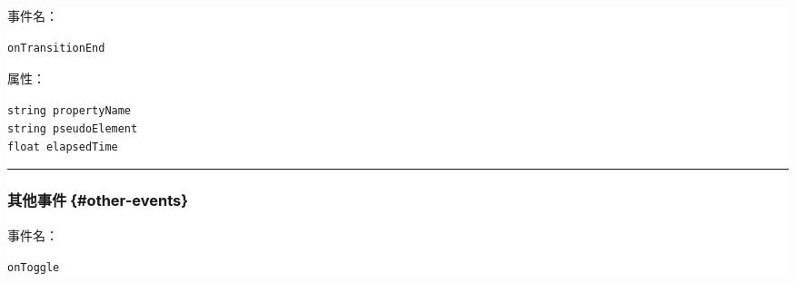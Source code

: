事件名：

```
onTransitionEnd
```

属性：

```javascript
string propertyName
string pseudoElement
float elapsedTime
```

* * *

### 其他事件 {#other-events}

事件名：

```
onToggle
```
